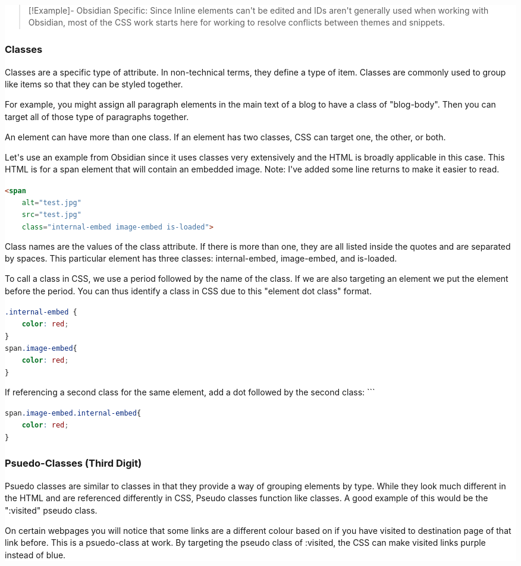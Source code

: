 >[!Example]- Obsidian Specific: 
>Since Inline elements can't be edited and IDs aren't generally used when working with Obsidian, most of the CSS work starts here for working to resolve conflicts between themes and snippets.  


### Classes

Classes are a specific type of attribute. In non-technical terms, they define a type of item. Classes are commonly used to group like items so that they can be styled together. 

For example, you might assign all paragraph elements in the main text of a blog to have a class of "blog-body". Then you can target all of those type of paragraphs together. 

An element can have more than one class. If an element has two classes, CSS can target one, the other, or both. 

Let's use an example from Obsidian since it uses classes very extensively and the HTML is broadly applicable in this case. This HTML is for a span element that will contain an embedded image. Note: I've added some line returns to make it easier to read. 
```HTML
<span 
	alt="test.jpg" 
	src="test.jpg" 
	class="internal-embed image-embed is-loaded">
```

Class names are the values of the class attribute. If there is more than one, they are all listed inside the quotes and are separated by spaces. This particular element has three classes:  internal-embed, image-embed, and is-loaded.

To call a class in CSS, we use a period followed by the name of the class. If we are also targeting an element we put the element before the period. You can thus identify a class in CSS due to this "element dot class" format. 
```CSS
.internal-embed {
	color: red;
}
span.image-embed{
	color: red;
}
```

If referencing a second class for the same element, add a dot followed by the second class: ```
```CSS
span.image-embed.internal-embed{
	color: red;
}
```


### Psuedo-Classes (Third Digit) 
Psuedo classes are similar to classes in that they provide a way of grouping elements by type. While they look much different in the HTML and are referenced differently in CSS, Pseudo classes function like classes. A good example of this would be the ":visited" pseudo class. 

On certain webpages you will notice that some links are a different colour based on if you have visited to destination page of that link before. This is a psuedo-class at work. By targeting the pseudo class of :visited, the CSS can make visited links purple instead of blue. 
